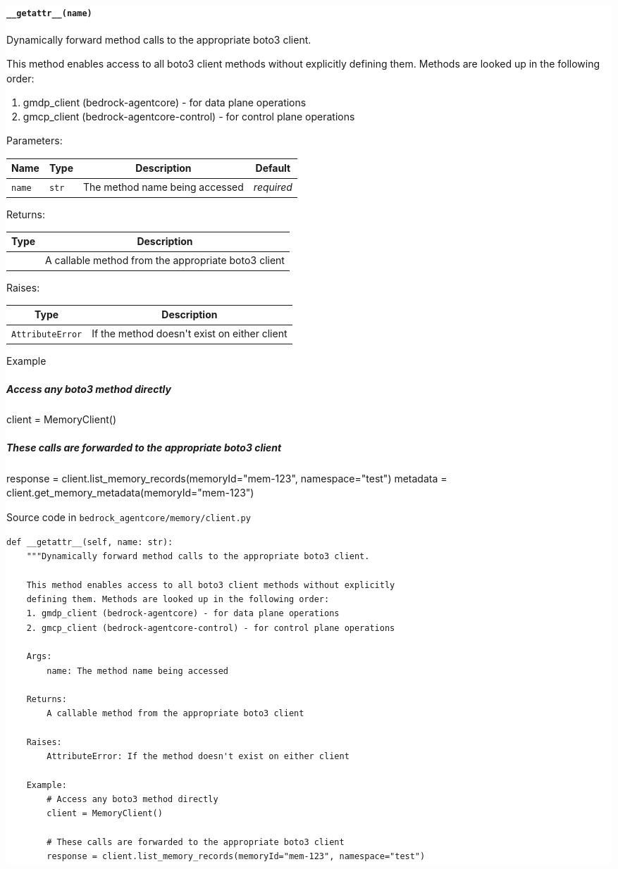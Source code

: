 ```
```

#### `__getattr__(name)`

Dynamically forward method calls to the appropriate boto3 client.

This method enables access to all boto3 client methods without explicitly defining them. Methods are looked up in the following order:

1. gmdp_client (bedrock-agentcore) - for data plane operations
1. gmcp_client (bedrock-agentcore-control) - for control plane operations

Parameters:

| Name   | Type  | Description                    | Default    |
| ------ | ----- | ------------------------------ | ---------- |
| `name` | `str` | The method name being accessed | *required* |

Returns:

| Type | Description                                         |
| ---- | --------------------------------------------------- |
|      | A callable method from the appropriate boto3 client |

Raises:

| Type             | Description                                  |
| ---------------- | -------------------------------------------- |
| `AttributeError` | If the method doesn't exist on either client |

Example

##### Access any boto3 method directly

client = MemoryClient()

##### These calls are forwarded to the appropriate boto3 client

response = client.list_memory_records(memoryId="mem-123", namespace="test") metadata = client.get_memory_metadata(memoryId="mem-123")

Source code in `bedrock_agentcore/memory/client.py`

```
def __getattr__(self, name: str):
    """Dynamically forward method calls to the appropriate boto3 client.

    This method enables access to all boto3 client methods without explicitly
    defining them. Methods are looked up in the following order:
    1. gmdp_client (bedrock-agentcore) - for data plane operations
    2. gmcp_client (bedrock-agentcore-control) - for control plane operations

    Args:
        name: The method name being accessed

    Returns:
        A callable method from the appropriate boto3 client

    Raises:
        AttributeError: If the method doesn't exist on either client

    Example:
        # Access any boto3 method directly
        client = MemoryClient()

        # These calls are forwarded to the appropriate boto3 client
        response = client.list_memory_records(memoryId="mem-123", namespace="test")
```